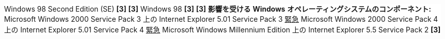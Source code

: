 <td style="border:1px solid black;"></td>
<td style="border:1px solid black;"></td>
<td style="border:1px solid black;"></td>
</tr>
<tr class="odd">
<td style="border:1px solid black;">Windows 98 Second Edition (SE)</td>
<td style="border:1px solid black;"><strong>[3]</strong></td>
<td style="border:1px solid black;"><strong>[3]</strong></td>
<td style="border:1px solid black;"></td>
<td style="border:1px solid black;"></td>
<td style="border:1px solid black;"></td>
</tr>
<tr class="even">
<td style="border:1px solid black;">Windows 98</td>
<td style="border:1px solid black;"><strong>[3]</strong></td>
<td style="border:1px solid black;"><strong>[3]</strong></td>
<td style="border:1px solid black;"></td>
<td style="border:1px solid black;"></td>
<td style="border:1px solid black;"></td>
</tr>
<tr class="odd">
<td style="border:1px solid black;"></td>
<td style="border:1px solid black;"></td>
<td style="border:1px solid black;"></td>
<td style="border:1px solid black;"></td>
<td style="border:1px solid black;"></td>
<td style="border:1px solid black;"></td>
</tr>
<tr class="even">
<td style="border:1px solid black;"><strong>影響を受ける</strong> <strong>Windows</strong> <strong>オペレーティングシステムのコンポーネント:</strong></td>
<td style="border:1px solid black;"></td>
<td style="border:1px solid black;"></td>
<td style="border:1px solid black;"></td>
<td style="border:1px solid black;"></td>
<td style="border:1px solid black;"></td>
</tr>
<tr class="odd">
<td style="border:1px solid black;">Microsoft Windows 2000 Service Pack 3 上の Internet Explorer 5.01 Service Pack 3</td>
<td style="border:1px solid black;"><a href="https://www.microsoft.com/download/details.aspx?familyid=5f577a83-67c6-45ae-b5c5-10d7c7ffa3d3&amp;displaylang=ja">緊急</a></td>
<td style="border:1px solid black;"></td>
<td style="border:1px solid black;"></td>
<td style="border:1px solid black;"></td>
<td style="border:1px solid black;"></td>
</tr>
<tr class="even">
<td style="border:1px solid black;">Microsoft Windows 2000 Service Pack 4 上の Internet Explorer 5.01 Service Pack 4</td>
<td style="border:1px solid black;"><a href="https://www.microsoft.com/download/details.aspx?familyid=703859af-cdd5-4348-8916-472a3fdf8667&amp;displaylang=ja">緊急</a></td>
<td style="border:1px solid black;"></td>
<td style="border:1px solid black;"></td>
<td style="border:1px solid black;"></td>
<td style="border:1px solid black;"></td>
</tr>
<tr class="odd">
<td style="border:1px solid black;">Microsoft Windows Millennium Edition 上の Internet Explorer 5.5 Service Pack 2</td>
<td style="border:1px solid black;"><strong>[3]</strong></td>
<td style="border:1px solid black;"></td>
<td style="border:1px solid black;"></td>
<td style="border:1px solid black;"></td>